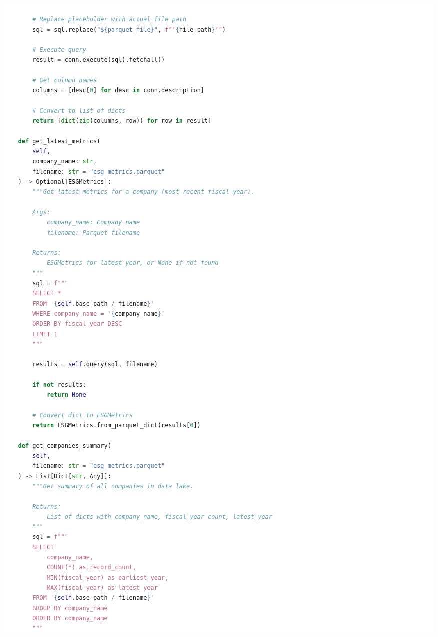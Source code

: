 ```python

        # Replace placeholder with actual file path
        sql = sql.replace("${parquet_file}", f"'{file_path}'")

        # Execute query
        result = conn.execute(sql).fetchall()

        # Get column names
        columns = [desc[0] for desc in conn.description]

        # Convert to list of dicts
        return [dict(zip(columns, row)) for row in result]

    def get_latest_metrics(
        self,
        company_name: str,
        filename: str = "esg_metrics.parquet"
    ) -> Optional[ESGMetrics]:
        """Get latest metrics for a company (most recent fiscal year).

        Args:
            company_name: Company name
            filename: Parquet filename

        Returns:
            ESGMetrics for latest year, or None if not found
        """
        sql = f"""
        SELECT *
        FROM '{self.base_path / filename}'
        WHERE company_name = '{company_name}'
        ORDER BY fiscal_year DESC
        LIMIT 1
        """

        results = self.query(sql, filename)

        if not results:
            return None

        # Convert dict to ESGMetrics
        return ESGMetrics.from_parquet_dict(results[0])

    def get_companies_summary(
        self,
        filename: str = "esg_metrics.parquet"
    ) -> List[Dict[str, Any]]:
        """Get summary of all companies in data lake.

        Returns:
            List of dicts with company_name, fiscal_year count, latest_year
        """
        sql = f"""
        SELECT
            company_name,
            COUNT(*) as record_count,
            MIN(fiscal_year) as earliest_year,
            MAX(fiscal_year) as latest_year
        FROM '{self.base_path / filename}'
        GROUP BY company_name
        ORDER BY company_name
        """

```